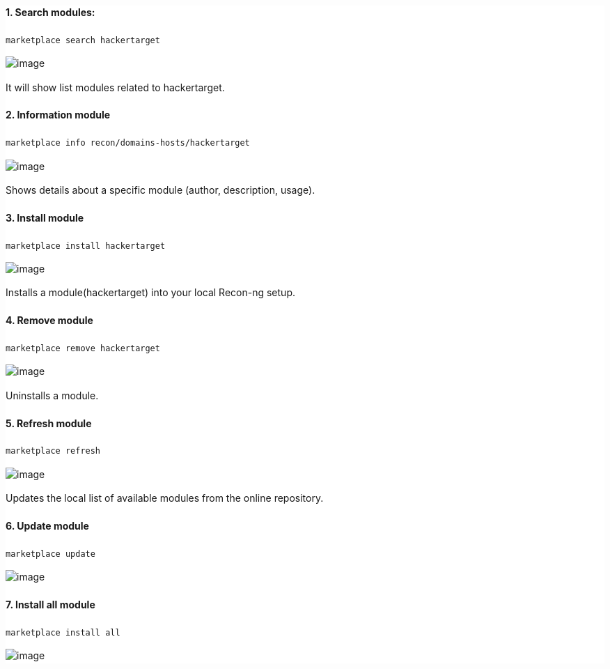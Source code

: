 
#### 1. Search modules:
```
marketplace search hackertarget
```
<img width="705" height="192" alt="image" src="https://github.com/user-attachments/assets/71d558bc-3ea3-4217-831d-ad3e815a7d12" />

It will show list modules related to hackertarget.


#### 2. Information module
```
marketplace info recon/domains-hosts/hackertarget
```
<img width="826" height="230" alt="image" src="https://github.com/user-attachments/assets/df7ab5be-53b3-4b62-89a9-e2d22adedd60" />

Shows details about a specific module (author, description, usage).


#### 3. Install module
```
marketplace install hackertarget
```
<img width="412" height="92" alt="image" src="https://github.com/user-attachments/assets/ca3d23a2-e45a-458f-8c20-261b3779c560" />

Installs a module(hackertarget) into your local Recon-ng setup.


#### 4. Remove module
```
marketplace remove hackertarget
```
<img width="382" height="57" alt="image" src="https://github.com/user-attachments/assets/6b84a41a-352f-46b0-bc19-f6f728140337" />

Uninstalls a module.


#### 5. Refresh module
```
marketplace refresh
```
<img width="314" height="83" alt="image" src="https://github.com/user-attachments/assets/8ede4799-57cb-4784-9588-647d30341207" />

Updates the local list of available modules from the online repository.


#### 6. Update module
```
marketplace update
```
<img width="461" height="85" alt="image" src="https://github.com/user-attachments/assets/8f4599c3-2b15-4d57-8555-75ce2e5f8da9" />


#### 7. Install all module
```
marketplace install all
```
<img width="552" height="252" alt="image" src="https://github.com/user-attachments/assets/7d6ad26e-4fe2-47bf-9cb4-25346305e38f" />
